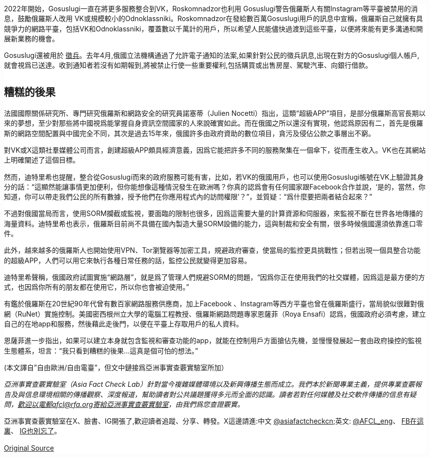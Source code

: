 2022年開始，Gosuslugi一直在將更多服務整合到VK，Roskomnadzor也利用 Gosuslugi警告俄羅斯人有關Instagram等平臺被禁用的消息，鼓勵俄羅斯人改用 VK或規模較小的Odnoklassniki。Roskomnadzor在發給數百萬Gosuslugi用戶的訊息中宣稱，俄羅斯自己就擁有具競爭力的網路平臺，包括VK和Odnoklassniki，覆蓋數以千萬計的用戶，所以希望人民能儘快過渡到這些平臺，以便將來能有更多溝通和開展新業務的機會。

Gosuslugi還被用於 [徵兵](https://www.bbc.com/zhongwen/trad/world-65249584)。去年4月,俄國立法機構通過了允許電子通知的法案,如果針對公民的徵兵訊息,出現在對方的Gosuslugi個人帳戶,就會視爲已送達。收到通知者若沒有如期報到,將被禁止行使一些重要權利,包括購買或出售房屋、駕駛汽車、向銀行借款。

## 糟糕的後果

法國國際關係研究所、專門研究俄羅斯和網路安全的研究員諾塞蒂（Julien Nocetti）指出，這類“超級APP”項目，是部分俄羅斯高官長期以來的夢想，至少對那些將中國視爲能掌握自身資訊空間國家的人來說確實如此。而在俄國之所以還沒有實現，他認爲原因有二，首先是俄羅斯的網路空間配置與中國完全不同，其次是過去15年來，俄國許多由政府資助的數位項目，貪污及侵佔公款之事層出不窮。

對VK或X這類社羣媒體公司而言，創建超級APP頗具經濟意義，因爲它能把許多不同的服務聚集在一個傘下，從而產生收入。VK也在其網站上明確闡述了這個目標。

然而，迪特里希也提醒，整合從Gosuslugi而來的政府服務可能有害，比如，若VK的俄國用戶，也可以使用Gosuslugi帳號在VK上驗證其身分的話：“這顯然能讓事情更加便利，但你能想像這種情況發生在歐洲嗎？你真的認爲會有任何國家跟Facebook合作並說，‘是的，當然，你知道，你可以帶走我們公民的所有數據，授予他們在你應用程式內的訪問權限’？”，並質疑：“爲什麼要把兩者結合起來？”

不過對俄國當局而言，使用SORM攔截或監視，要面臨的限制也很多，因爲這需要大量的計算資源和伺服器，來監視不斷在世界各地傳播的海量資料。迪特里希也表示，俄羅斯目前尚不具備在國內製造大量SORM設備的能力，這與制裁和安全有關，很多時候俄國還須依靠進口零件。

此外，越來越多的俄羅斯人也開始使用VPN、Tor瀏覽器等加密工具，規避政府審查，使當局的監控更具挑戰性；但若出現一個具整合功能的超級APP，人們可以用它來執行各種日常任務的話，監控公民就變得更加容易。

迪特里希聲稱，俄國政府試圖實施“網路層”，就是爲了管理人們規避SORM的問題，“因爲你正在使用我們的社交媒體，因爲這是最方便的方式，也因爲你所有的朋友都在使用它，所以你也會被迫使用。”

有鑑於俄羅斯在20世紀90年代曾有數百家網路服務供應商，加上Facebook 、Instagram等西方平臺也曾在俄羅斯盛行，當局貌似很難對俄網（RuNet）實施控制。美國密西根州立大學的電腦工程教授、俄羅斯網路問題專家恩薩菲（Roya Ensafi）認爲，俄國政府必須考慮，建立自己的在地app和服務，然後藉此走後門，以便在平臺上存取用戶的私人資料。

恩薩菲進一步指出，如果可以建立本身就包含監視和審查功能的app，就能在控制用戶方面搶佔先機，並慢慢發展起一套由政府操控的監視生態體系，坦言：“我只看到糟糕的後果…這真是個可怕的想法。”

(本文譯自”自由歐洲/自由電臺”，但文中鏈接爲亞洲事實查覈實驗室所加）

*亞洲事實查覈實驗室（Asia Fact Check Lab）針對當今複雜媒體環境以及新興傳播生態而成立。我們本於新聞專業主義，提供專業查覈報告及與信息環境相關的傳播觀察、深度報道，幫助讀者對公共議題獲得多元而全面的認識。讀者若對任何媒體及社交軟件傳播的信息有疑問，歡迎以電郵afcl@rfa.org寄給亞洲事實查覈實驗室，由我們爲您查證覈實。*

亞洲事實查覈實驗室在X、臉書、IG開張了,歡迎讀者追蹤、分享、轉發。X這邊請進:中文 [@asiafactcheckcn](https://twitter.com/asiafactcheckcn);英文: [@AFCL\_eng](https://twitter.com/AFCL_eng)、 [FB在這裏](https://www.facebook.com/asiafactchecklabcn)、 [IG也別忘了](https://www.instagram.com/asiafactchecklab/)。



[Original Source](https://www.rfa.org/mandarin/shishi-hecha/hc-12152023182739.html)